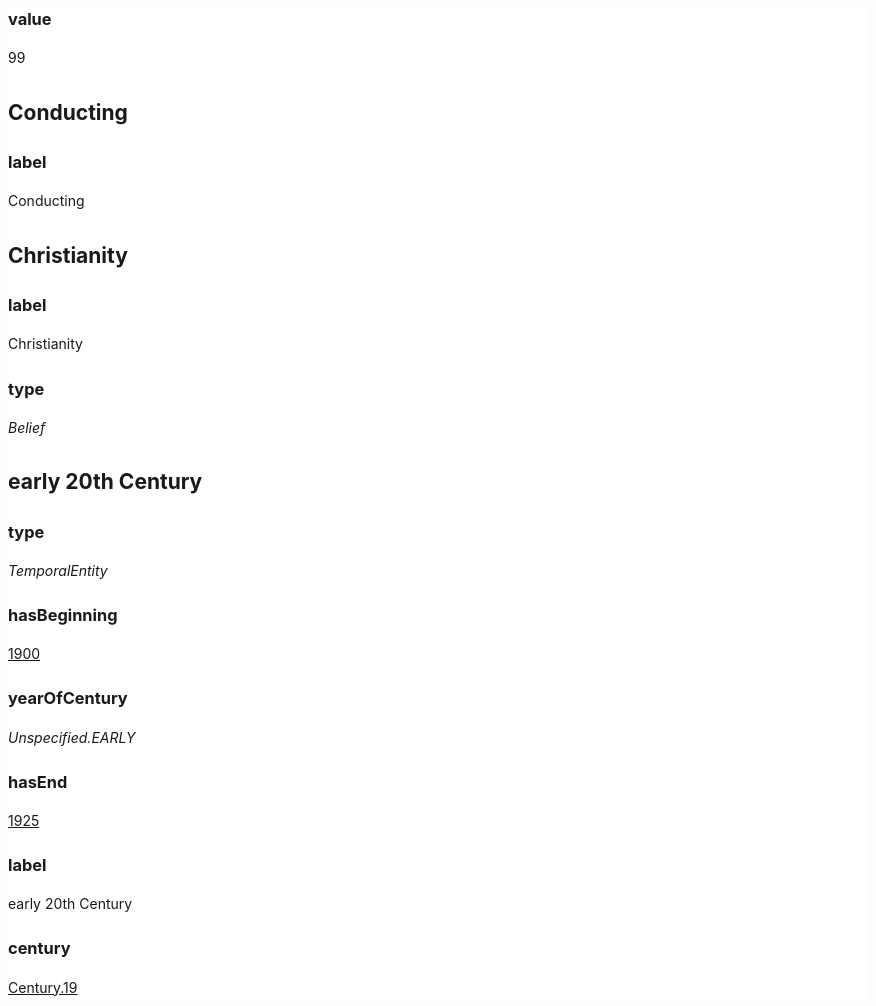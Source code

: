 ### value


99

## Conducting

### label


Conducting

## Christianity

### label


Christianity

### type


*Belief*

## early 20th Century

### type


*TemporalEntity*

### hasBeginning


[1900](#1900)

### yearOfCentury


*Unspecified.EARLY*

### hasEnd


[1925](#1925)

### label


early 20th Century

### century


[Century.19](#Century.19)
